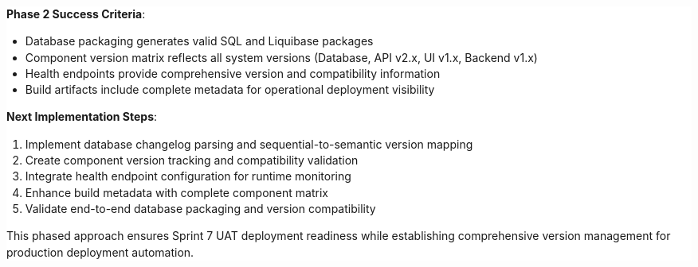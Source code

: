 **Phase 2 Success Criteria**:

- Database packaging generates valid SQL and Liquibase packages
- Component version matrix reflects all system versions (Database, API v2.x, UI v1.x, Backend v1.x)
- Health endpoints provide comprehensive version and compatibility information
- Build artifacts include complete metadata for operational deployment visibility

**Next Implementation Steps**:

1. Implement database changelog parsing and sequential-to-semantic version mapping
2. Create component version tracking and compatibility validation
3. Integrate health endpoint configuration for runtime monitoring
4. Enhance build metadata with complete component matrix
5. Validate end-to-end database packaging and version compatibility

This phased approach ensures Sprint 7 UAT deployment readiness while establishing comprehensive version management for production deployment automation.
